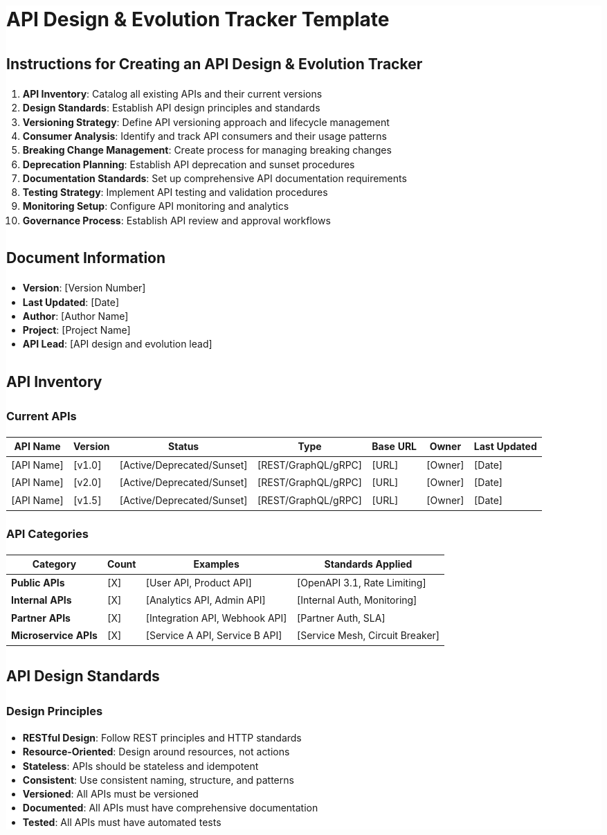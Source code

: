 # API Design & Evolution Tracker Template

## Instructions for Creating an API Design & Evolution Tracker
1. **API Inventory**: Catalog all existing APIs and their current versions
2. **Design Standards**: Establish API design principles and standards
3. **Versioning Strategy**: Define API versioning approach and lifecycle management
4. **Consumer Analysis**: Identify and track API consumers and their usage patterns
5. **Breaking Change Management**: Create process for managing breaking changes
6. **Deprecation Planning**: Establish API deprecation and sunset procedures
7. **Documentation Standards**: Set up comprehensive API documentation requirements
8. **Testing Strategy**: Implement API testing and validation procedures
9. **Monitoring Setup**: Configure API monitoring and analytics
10. **Governance Process**: Establish API review and approval workflows

## Document Information
- **Version**: [Version Number]
- **Last Updated**: [Date]
- **Author**: [Author Name]
- **Project**: [Project Name]
- **API Lead**: [API design and evolution lead]

## API Inventory
### Current APIs
| API Name | Version | Status | Type | Base URL | Owner | Last Updated |
|----------|---------|--------|------|----------|-------|--------------|
| [API Name] | [v1.0] | [Active/Deprecated/Sunset] | [REST/GraphQL/gRPC] | [URL] | [Owner] | [Date] |
| [API Name] | [v2.0] | [Active/Deprecated/Sunset] | [REST/GraphQL/gRPC] | [URL] | [Owner] | [Date] |
| [API Name] | [v1.5] | [Active/Deprecated/Sunset] | [REST/GraphQL/gRPC] | [URL] | [Owner] | [Date] |

### API Categories
| Category | Count | Examples | Standards Applied |
|----------|-------|----------|-------------------|
| **Public APIs** | [X] | [User API, Product API] | [OpenAPI 3.1, Rate Limiting] |
| **Internal APIs** | [X] | [Analytics API, Admin API] | [Internal Auth, Monitoring] |
| **Partner APIs** | [X] | [Integration API, Webhook API] | [Partner Auth, SLA] |
| **Microservice APIs** | [X] | [Service A API, Service B API] | [Service Mesh, Circuit Breaker] |

## API Design Standards
### Design Principles
- **RESTful Design**: Follow REST principles and HTTP standards
- **Resource-Oriented**: Design around resources, not actions
- **Stateless**: APIs should be stateless and idempotent
- **Consistent**: Use consistent naming, structure, and patterns
- **Versioned**: All APIs must be versioned
- **Documented**: All APIs must have comprehensive documentation
- **Tested**: All APIs must have automated tests
